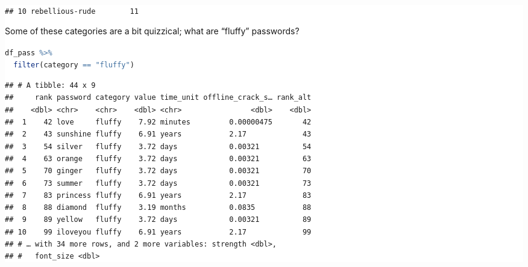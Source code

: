     ## 10 rebellious-rude        11

Some of these categories are a bit quizzical; what are “fluffy”
passwords?

``` r
df_pass %>%
  filter(category == "fluffy")
```

    ## # A tibble: 44 x 9
    ##     rank password category value time_unit offline_crack_s… rank_alt
    ##    <dbl> <chr>    <chr>    <dbl> <chr>                <dbl>    <dbl>
    ##  1    42 love     fluffy    7.92 minutes         0.00000475       42
    ##  2    43 sunshine fluffy    6.91 years           2.17             43
    ##  3    54 silver   fluffy    3.72 days            0.00321          54
    ##  4    63 orange   fluffy    3.72 days            0.00321          63
    ##  5    70 ginger   fluffy    3.72 days            0.00321          70
    ##  6    73 summer   fluffy    3.72 days            0.00321          73
    ##  7    83 princess fluffy    6.91 years           2.17             83
    ##  8    88 diamond  fluffy    3.19 months          0.0835           88
    ##  9    89 yellow   fluffy    3.72 days            0.00321          89
    ## 10    99 iloveyou fluffy    6.91 years           2.17             99
    ## # … with 34 more rows, and 2 more variables: strength <dbl>,
    ## #   font_size <dbl>
